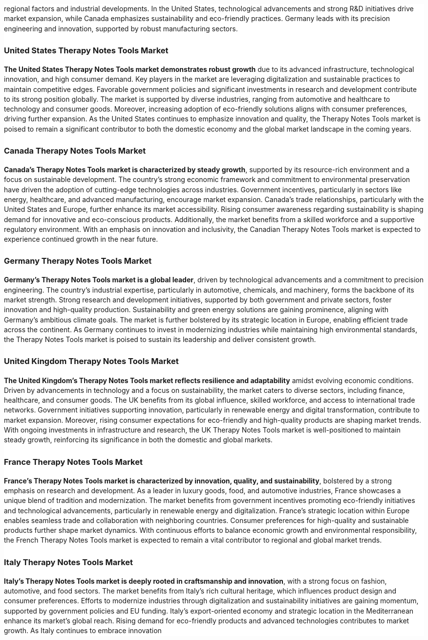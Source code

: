 regional factors and industrial developments. In the United States, technological advancements and strong R&amp;D initiatives drive market expansion, while Canada emphasizes sustainability and eco-friendly practices. Germany leads with its precision engineering and innovation, supported by robust manufacturing sectors.</span></em></p></blockquote><h3><strong>United States Therapy Notes Tools Market</strong></h3><p><strong>The United States Therapy Notes Tools market demonstrates robust growth</strong> due to its advanced infrastructure, technological innovation, and high consumer demand. Key players in the market are leveraging digitalization and sustainable practices to maintain competitive edges. Favorable government policies and significant investments in research and development contribute to its strong position globally. The market is supported by diverse industries, ranging from automotive and healthcare to technology and consumer goods. Moreover, increasing adoption of eco-friendly solutions aligns with consumer preferences, driving further expansion. As the United States continues to emphasize innovation and quality, the Therapy Notes Tools market is poised to remain a significant contributor to both the domestic economy and the global market landscape in the coming years.</p><h3><strong>Canada Therapy Notes Tools Market</strong></h3><p><strong>Canada&rsquo;s Therapy Notes Tools market is characterized by steady growth</strong>, supported by its resource-rich environment and a focus on sustainable development. The country&rsquo;s strong economic framework and commitment to environmental preservation have driven the adoption of cutting-edge technologies across industries. Government incentives, particularly in sectors like energy, healthcare, and advanced manufacturing, encourage market expansion. Canada&rsquo;s trade relationships, particularly with the United States and Europe, further enhance its market accessibility. Rising consumer awareness regarding sustainability is shaping demand for innovative and eco-conscious products. Additionally, the market benefits from a skilled workforce and a supportive regulatory environment. With an emphasis on innovation and inclusivity, the Canadian Therapy Notes Tools market is expected to experience continued growth in the near future.</p><h3><strong>Germany Therapy Notes Tools Market</strong></h3><p><strong>Germany&rsquo;s Therapy Notes Tools market is a global leader</strong>, driven by technological advancements and a commitment to precision engineering. The country&rsquo;s industrial expertise, particularly in automotive, chemicals, and machinery, forms the backbone of its market strength. Strong research and development initiatives, supported by both government and private sectors, foster innovation and high-quality production. Sustainability and green energy solutions are gaining prominence, aligning with Germany&rsquo;s ambitious climate goals. The market is further bolstered by its strategic location in Europe, enabling efficient trade across the continent. As Germany continues to invest in modernizing industries while maintaining high environmental standards, the Therapy Notes Tools market is poised to sustain its leadership and deliver consistent growth.</p><h3><strong>United Kingdom Therapy Notes Tools Market</strong></h3><p><strong>The United Kingdom&rsquo;s Therapy Notes Tools market reflects resilience and adaptability</strong> amidst evolving economic conditions. Driven by advancements in technology and a focus on sustainability, the market caters to diverse sectors, including finance, healthcare, and consumer goods. The UK benefits from its global influence, skilled workforce, and access to international trade networks. Government initiatives supporting innovation, particularly in renewable energy and digital transformation, contribute to market expansion. Moreover, rising consumer expectations for eco-friendly and high-quality products are shaping market trends. With ongoing investments in infrastructure and research, the UK Therapy Notes Tools market is well-positioned to maintain steady growth, reinforcing its significance in both the domestic and global markets.</p><h3><strong>France Therapy Notes Tools Market</strong></h3><p><strong>France&rsquo;s Therapy Notes Tools market is characterized by innovation, quality, and sustainability</strong>, bolstered by a strong emphasis on research and development. As a leader in luxury goods, food, and automotive industries, France showcases a unique blend of tradition and modernization. The market benefits from government incentives promoting eco-friendly initiatives and technological advancements, particularly in renewable energy and digitalization. France&rsquo;s strategic location within Europe enables seamless trade and collaboration with neighboring countries. Consumer preferences for high-quality and sustainable products further shape market dynamics. With continuous efforts to balance economic growth and environmental responsibility, the French Therapy Notes Tools market is expected to remain a vital contributor to regional and global market trends.</p><h3><strong>Italy Therapy Notes Tools Market</strong></h3><p><strong>Italy&rsquo;s Therapy Notes Tools market is deeply rooted in craftsmanship and innovation</strong>, with a strong focus on fashion, automotive, and food sectors. The market benefits from Italy&rsquo;s rich cultural heritage, which influences product design and consumer preferences. Efforts to modernize industries through digitalization and sustainability initiatives are gaining momentum, supported by government policies and EU funding. Italy&rsquo;s export-oriented economy and strategic location in the Mediterranean enhance its market&rsquo;s global reach. Rising demand for eco-friendly products and advanced technologies contributes to market growth. As Italy continues to embrace innovation